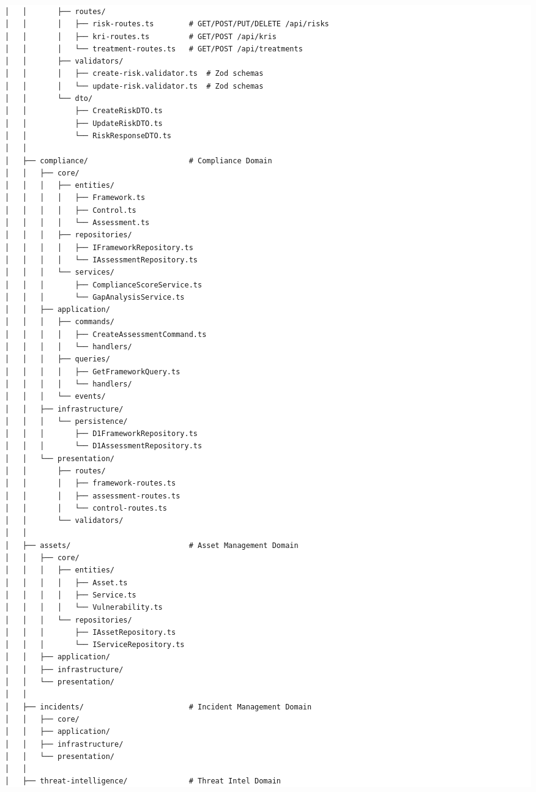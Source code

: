 ```
│   │       ├── routes/
│   │       │   ├── risk-routes.ts        # GET/POST/PUT/DELETE /api/risks
│   │       │   ├── kri-routes.ts         # GET/POST /api/kris
│   │       │   └── treatment-routes.ts   # GET/POST /api/treatments
│   │       ├── validators/
│   │       │   ├── create-risk.validator.ts  # Zod schemas
│   │       │   └── update-risk.validator.ts  # Zod schemas
│   │       └── dto/
│   │           ├── CreateRiskDTO.ts
│   │           ├── UpdateRiskDTO.ts
│   │           └── RiskResponseDTO.ts
│   │
│   ├── compliance/                       # Compliance Domain
│   │   ├── core/
│   │   │   ├── entities/
│   │   │   │   ├── Framework.ts
│   │   │   │   ├── Control.ts
│   │   │   │   └── Assessment.ts
│   │   │   ├── repositories/
│   │   │   │   ├── IFrameworkRepository.ts
│   │   │   │   └── IAssessmentRepository.ts
│   │   │   └── services/
│   │   │       ├── ComplianceScoreService.ts
│   │   │       └── GapAnalysisService.ts
│   │   ├── application/
│   │   │   ├── commands/
│   │   │   │   ├── CreateAssessmentCommand.ts
│   │   │   │   └── handlers/
│   │   │   ├── queries/
│   │   │   │   ├── GetFrameworkQuery.ts
│   │   │   │   └── handlers/
│   │   │   └── events/
│   │   ├── infrastructure/
│   │   │   └── persistence/
│   │   │       ├── D1FrameworkRepository.ts
│   │   │       └── D1AssessmentRepository.ts
│   │   └── presentation/
│   │       ├── routes/
│   │       │   ├── framework-routes.ts
│   │       │   ├── assessment-routes.ts
│   │       │   └── control-routes.ts
│   │       └── validators/
│   │
│   ├── assets/                           # Asset Management Domain
│   │   ├── core/
│   │   │   ├── entities/
│   │   │   │   ├── Asset.ts
│   │   │   │   ├── Service.ts
│   │   │   │   └── Vulnerability.ts
│   │   │   └── repositories/
│   │   │       ├── IAssetRepository.ts
│   │   │       └── IServiceRepository.ts
│   │   ├── application/
│   │   ├── infrastructure/
│   │   └── presentation/
│   │
│   ├── incidents/                        # Incident Management Domain
│   │   ├── core/
│   │   ├── application/
│   │   ├── infrastructure/
│   │   └── presentation/
│   │
│   ├── threat-intelligence/              # Threat Intel Domain
```